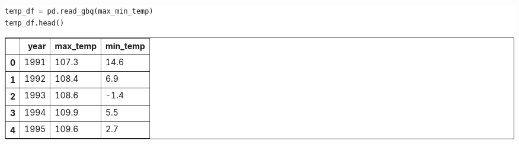
```python
temp_df = pd.read_gbq(max_min_temp)
temp_df.head()
```




<div>
<style scoped>
    .dataframe tbody tr th:only-of-type {
        vertical-align: middle;
    }

    .dataframe tbody tr th {
        vertical-align: top;
    }

    .dataframe thead th {
        text-align: right;
    }
</style>
<table border="1" class="dataframe">
  <thead>
    <tr style="text-align: right;">
      <th></th>
      <th>year</th>
      <th>max_temp</th>
      <th>min_temp</th>
    </tr>
  </thead>
  <tbody>
    <tr>
      <th>0</th>
      <td>1991</td>
      <td>107.3</td>
      <td>14.6</td>
    </tr>
    <tr>
      <th>1</th>
      <td>1992</td>
      <td>108.4</td>
      <td>6.9</td>
    </tr>
    <tr>
      <th>2</th>
      <td>1993</td>
      <td>108.6</td>
      <td>-1.4</td>
    </tr>
    <tr>
      <th>3</th>
      <td>1994</td>
      <td>109.9</td>
      <td>5.5</td>
    </tr>
    <tr>
      <th>4</th>
      <td>1995</td>
      <td>109.6</td>
      <td>2.7</td>
    </tr>
  </tbody>
</table>
</div>
